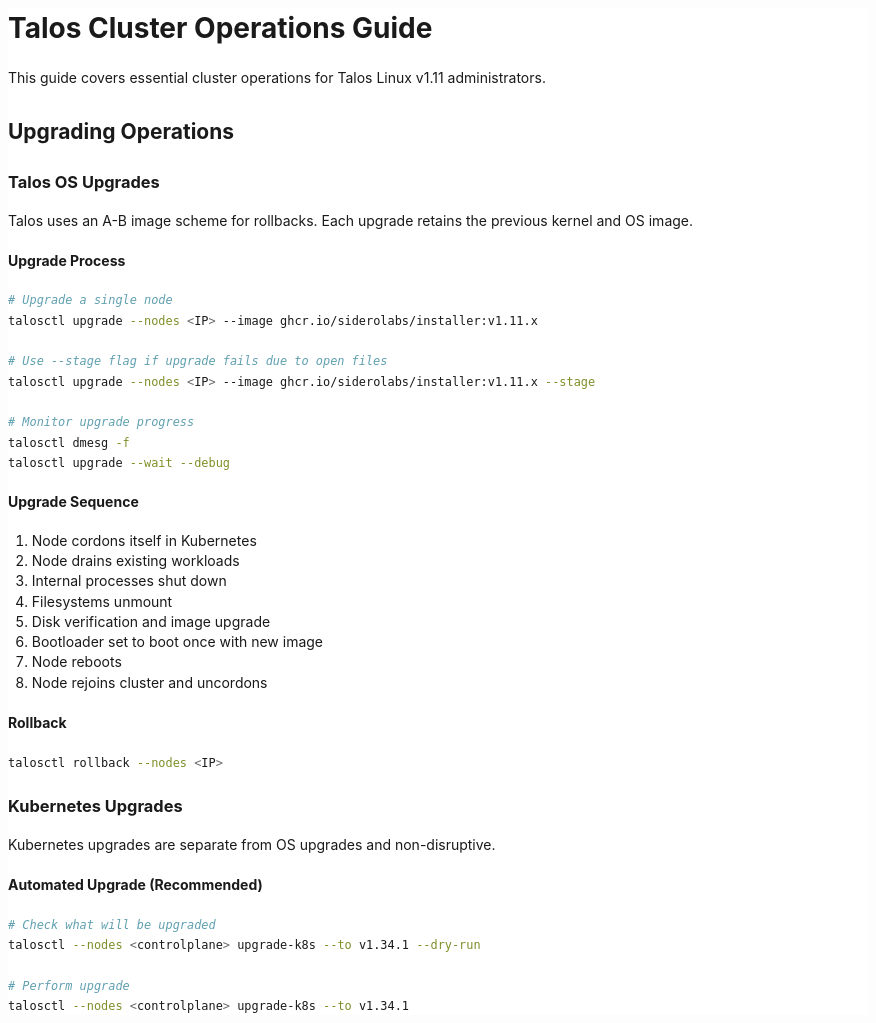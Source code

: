 # Talos Cluster Operations Guide

This guide covers essential cluster operations for Talos Linux v1.11 administrators.

## Upgrading Operations

### Talos OS Upgrades

Talos uses an A-B image scheme for rollbacks. Each upgrade retains the previous kernel and OS image.

#### Upgrade Process
```bash
# Upgrade a single node
talosctl upgrade --nodes <IP> --image ghcr.io/siderolabs/installer:v1.11.x

# Use --stage flag if upgrade fails due to open files
talosctl upgrade --nodes <IP> --image ghcr.io/siderolabs/installer:v1.11.x --stage

# Monitor upgrade progress
talosctl dmesg -f
talosctl upgrade --wait --debug
```

#### Upgrade Sequence
1. Node cordons itself in Kubernetes
2. Node drains existing workloads
3. Internal processes shut down
4. Filesystems unmount
5. Disk verification and image upgrade
6. Bootloader set to boot once with new image
7. Node reboots
8. Node rejoins cluster and uncordons

#### Rollback
```bash
talosctl rollback --nodes <IP>
```

### Kubernetes Upgrades

Kubernetes upgrades are separate from OS upgrades and non-disruptive.

#### Automated Upgrade (Recommended)
```bash
# Check what will be upgraded
talosctl --nodes <controlplane> upgrade-k8s --to v1.34.1 --dry-run

# Perform upgrade
talosctl --nodes <controlplane> upgrade-k8s --to v1.34.1
```
